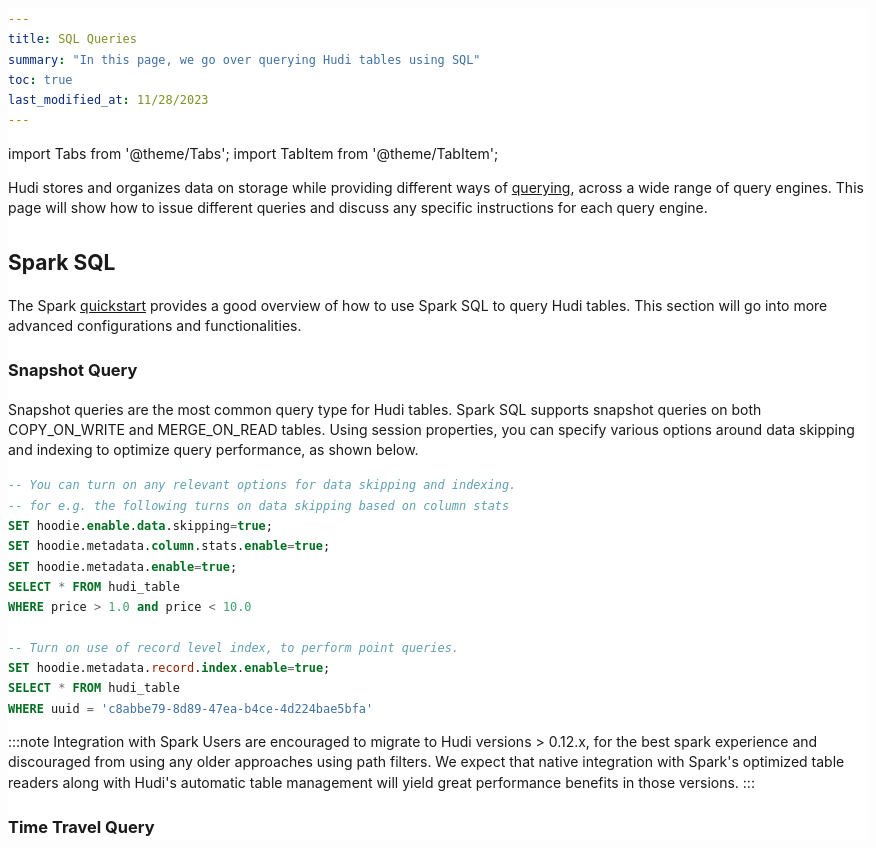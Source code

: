 ```yaml
---
title: SQL Queries
summary: "In this page, we go over querying Hudi tables using SQL"
toc: true
last_modified_at: 11/28/2023
---
```

import Tabs from '@theme/Tabs';
import TabItem from '@theme/TabItem';


Hudi stores and organizes data on storage while providing different ways of [querying](/docs/concepts#query-types), across a wide range of query engines.
This page will show how to issue different queries and discuss any specific instructions for each query engine.

## Spark SQL
The Spark [quickstart](/docs/quick-start-guide) provides a good overview of how to use Spark SQL to query Hudi tables. This section will go into more advanced configurations and functionalities.

### Snapshot Query
Snapshot queries are the most common query type for Hudi tables. Spark SQL supports snapshot queries on both COPY_ON_WRITE and MERGE_ON_READ tables.
Using session properties, you can specify various options around data skipping and indexing to optimize query performance, as shown below.

```sql
-- You can turn on any relevant options for data skipping and indexing. 
-- for e.g. the following turns on data skipping based on column stats
SET hoodie.enable.data.skipping=true;
SET hoodie.metadata.column.stats.enable=true;
SET hoodie.metadata.enable=true;
SELECT * FROM hudi_table
WHERE price > 1.0 and price < 10.0

-- Turn on use of record level index, to perform point queries.
SET hoodie.metadata.record.index.enable=true;
SELECT * FROM hudi_table 
WHERE uuid = 'c8abbe79-8d89-47ea-b4ce-4d224bae5bfa'
```

:::note Integration with Spark
Users are encouraged to migrate to Hudi versions > 0.12.x, for the best spark experience and discouraged from using any older approaches
using path filters. We expect that native integration with Spark's optimized table readers along with Hudi's automatic table
management will yield great performance benefits in those versions.
:::

### Time Travel Query
